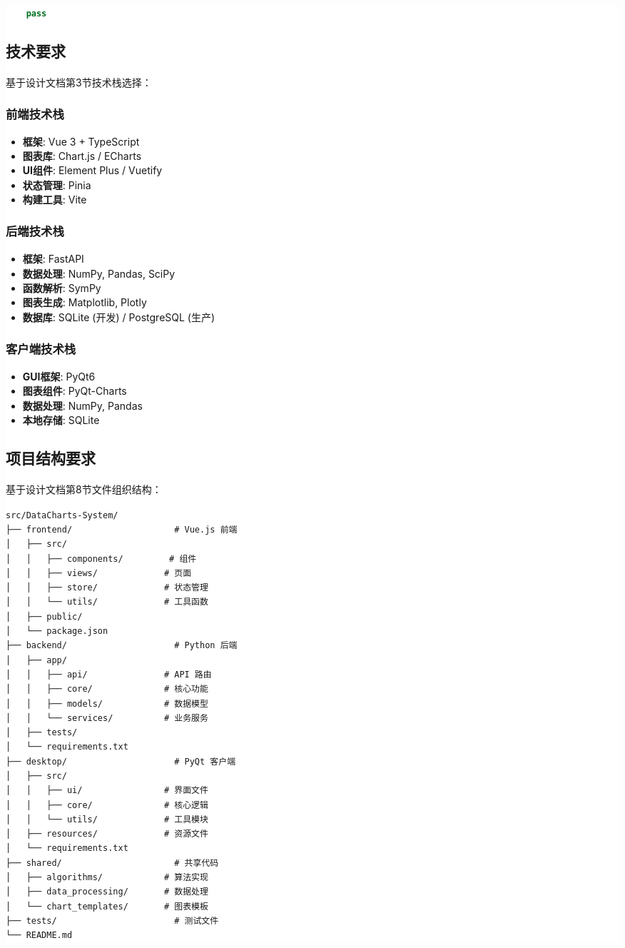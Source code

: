 ```python
    pass
```

## 技术要求

基于设计文档第3节技术栈选择：

### 前端技术栈
- **框架**: Vue 3 + TypeScript
- **图表库**: Chart.js / ECharts
- **UI组件**: Element Plus / Vuetify
- **状态管理**: Pinia
- **构建工具**: Vite

### 后端技术栈
- **框架**: FastAPI
- **数据处理**: NumPy, Pandas, SciPy
- **函数解析**: SymPy
- **图表生成**: Matplotlib, Plotly
- **数据库**: SQLite (开发) / PostgreSQL (生产)

### 客户端技术栈
- **GUI框架**: PyQt6
- **图表组件**: PyQt-Charts
- **数据处理**: NumPy, Pandas
- **本地存储**: SQLite

## 项目结构要求

基于设计文档第8节文件组织结构：

```
src/DataCharts-System/
├── frontend/                    # Vue.js 前端
│   ├── src/
│   │   ├── components/         # 组件
│   │   ├── views/             # 页面
│   │   ├── store/             # 状态管理
│   │   └── utils/             # 工具函数
│   ├── public/
│   └── package.json
├── backend/                     # Python 后端
│   ├── app/
│   │   ├── api/               # API 路由
│   │   ├── core/              # 核心功能
│   │   ├── models/            # 数据模型
│   │   └── services/          # 业务服务
│   ├── tests/
│   └── requirements.txt
├── desktop/                     # PyQt 客户端
│   ├── src/
│   │   ├── ui/                # 界面文件
│   │   ├── core/              # 核心逻辑
│   │   └── utils/             # 工具模块
│   ├── resources/             # 资源文件
│   └── requirements.txt
├── shared/                      # 共享代码
│   ├── algorithms/            # 算法实现
│   ├── data_processing/       # 数据处理
│   └── chart_templates/       # 图表模板
├── tests/                       # 测试文件
└── README.md
```